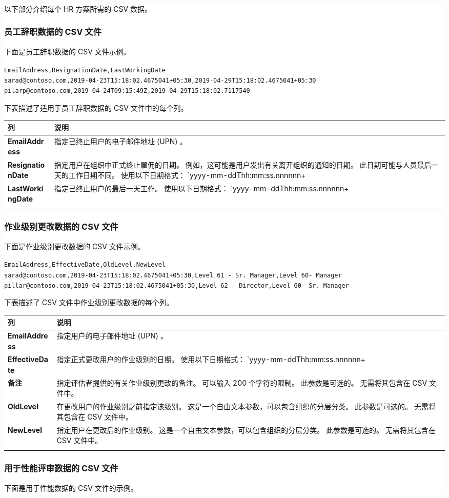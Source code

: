 以下部分介绍每个 HR 方案所需的 CSV 数据。

### <a name="csv-file-for-employee-resignation-data"></a>员工辞职数据的 CSV 文件

下面是员工辞职数据的 CSV 文件示例。

```text
EmailAddress,ResignationDate,LastWorkingDate
sarad@contoso.com,2019-04-23T15:18:02.4675041+05:30,2019-04-29T15:18:02.4675041+05:30
pilarp@contoso.com,2019-04-24T09:15:49Z,2019-04-29T15:18:02.7117540
```

下表描述了适用于员工辞职数据的 CSV 文件中的每个列。

|  列   |   说明 |
|:------------|:----------------|
|**EmailAddress**| 指定已终止用户的电子邮件地址 (UPN) 。|
| **ResignationDate** | 指定用户在组织中正式终止雇佣的日期。 例如，这可能是用户发出有关离开组织的通知的日期。 此日期可能与人员最后一天的工作日期不同。 使用以下日期格式： `yyyy-mm-ddThh:mm:ss.nnnnnn+|-hh:mm`即 [ISO 8601 日期和时间格式](https://www.iso.org/iso-8601-date-and-time-format.html)。|
| **LastWorkingDate** | 指定已终止用户的最后一天工作。 使用以下日期格式： `yyyy-mm-ddThh:mm:ss.nnnnnn+|-hh:mm`即 [ISO 8601 日期和时间格式](https://www.iso.org/iso-8601-date-and-time-format.html)。|
|||

### <a name="csv-file-for-job-level-changes-data"></a>作业级别更改数据的 CSV 文件

下面是作业级别更改数据的 CSV 文件示例。

```text
EmailAddress,EffectiveDate,OldLevel,NewLevel
sarad@contoso.com,2019-04-23T15:18:02.4675041+05:30,Level 61 - Sr. Manager,Level 60- Manager
pillar@contoso.com,2019-04-23T15:18:02.4675041+05:30,Level 62 - Director,Level 60- Sr. Manager
```

下表描述了 CSV 文件中作业级别更改数据的每个列。

|  列 | 说明 |
|:--------- |:------------- |
| **EmailAddress**  | 指定用户的电子邮件地址 (UPN) 。|
| **EffectiveDate** | 指定正式更改用户的作业级别的日期。 使用以下日期格式： `yyyy-mm-ddThh:mm:ss.nnnnnn+|-hh:mm`即 [ISO 8601 日期和时间格式](https://www.iso.org/iso-8601-date-and-time-format.html)。|
| **备注**| 指定评估者提供的有关作业级别更改的备注。 可以输入 200 个字符的限制。 此参数是可选的。 无需将其包含在 CSV 文件中。|
| **OldLevel**| 在更改用户的作业级别之前指定该级别。 这是一个自由文本参数，可以包含组织的分层分类。 此参数是可选的。 无需将其包含在 CSV 文件中。|
| **NewLevel**| 指定用户在更改后的作业级别。 这是一个自由文本参数，可以包含组织的分层分类。 此参数是可选的。 无需将其包含在 CSV 文件中。|
|||

### <a name="csv-file-for-performance-review-data"></a>用于性能评审数据的 CSV 文件

下面是用于性能数据的 CSV 文件的示例。
